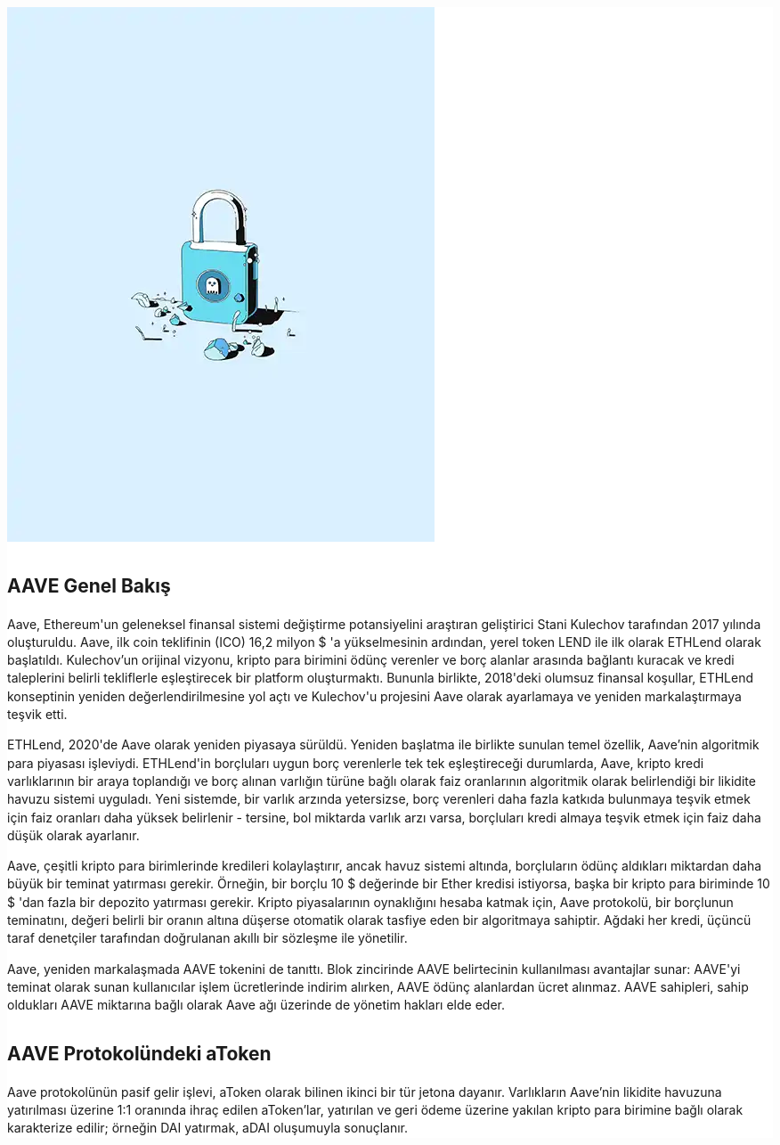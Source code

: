   <img src="/assets/img/posts-img/aave/aave-ne-kadar.webp" alt="aave coin" style="width:auto;">
</picture>
<h2 id="AAVE Genel Bakış">AAVE Genel Bakış</h2>
<p>Aave, Ethereum'un geleneksel finansal sistemi değiştirme potansiyelini araştıran geliştirici Stani Kulechov tarafından 2017 yılında oluşturuldu. Aave, ilk coin teklifinin (ICO) 16,2 milyon $ 'a yükselmesinin ardından, yerel token LEND ile ilk olarak ETHLend olarak başlatıldı. Kulechov’un orijinal vizyonu, kripto para birimini ödünç verenler ve borç alanlar arasında bağlantı kuracak ve kredi taleplerini belirli tekliflerle eşleştirecek bir platform oluşturmaktı. Bununla birlikte, 2018'deki olumsuz finansal koşullar, ETHLend konseptinin yeniden değerlendirilmesine yol açtı ve Kulechov'u projesini Aave olarak ayarlamaya ve yeniden markalaştırmaya teşvik etti.</p>
<p>ETHLend, 2020'de Aave olarak yeniden piyasaya sürüldü. Yeniden başlatma ile birlikte sunulan temel özellik, Aave’nin algoritmik para piyasası işleviydi. ETHLend'in borçluları uygun borç verenlerle tek tek eşleştireceği durumlarda, Aave, kripto kredi varlıklarının bir araya toplandığı ve borç alınan varlığın türüne bağlı olarak faiz oranlarının algoritmik olarak belirlendiği bir likidite havuzu sistemi uyguladı. Yeni sistemde, bir varlık arzında yetersizse, borç verenleri daha fazla katkıda bulunmaya teşvik etmek için faiz oranları daha yüksek belirlenir - tersine, bol miktarda varlık arzı varsa, borçluları kredi almaya teşvik etmek için faiz daha düşük olarak ayarlanır.</p>
<p>Aave, çeşitli kripto para birimlerinde kredileri kolaylaştırır, ancak havuz sistemi altında, borçluların ödünç aldıkları miktardan daha büyük bir teminat yatırması gerekir. Örneğin, bir borçlu 10 $ değerinde bir Ether kredisi istiyorsa, başka bir kripto para biriminde 10 $ 'dan fazla bir depozito yatırması gerekir. Kripto piyasalarının oynaklığını hesaba katmak için, Aave protokolü, bir borçlunun teminatını, değeri belirli bir oranın altına düşerse otomatik olarak tasfiye eden bir algoritmaya sahiptir. Ağdaki her kredi, üçüncü taraf denetçiler tarafından doğrulanan akıllı bir sözleşme ile yönetilir.</p>
<p>Aave, yeniden markalaşmada AAVE tokenini de tanıttı. Blok zincirinde AAVE belirtecinin kullanılması avantajlar sunar: AAVE'yi teminat olarak sunan kullanıcılar işlem ücretlerinde indirim alırken, AAVE ödünç alanlardan ücret alınmaz. AAVE sahipleri, sahip oldukları AAVE miktarına bağlı olarak Aave ağı üzerinde de yönetim hakları elde eder.</p>
<h2 id="AAVE Protokolündeki aToken">AAVE Protokolündeki aToken</h2>
<p>Aave protokolünün pasif gelir işlevi, aToken olarak bilinen ikinci bir tür jetona dayanır. Varlıkların Aave’nin likidite havuzuna yatırılması üzerine 1:1 oranında ihraç edilen aToken’lar, yatırılan ve geri ödeme üzerine yakılan kripto para birimine bağlı olarak karakterize edilir; örneğin DAI yatırmak, aDAI oluşumuyla sonuçlanır.</p>